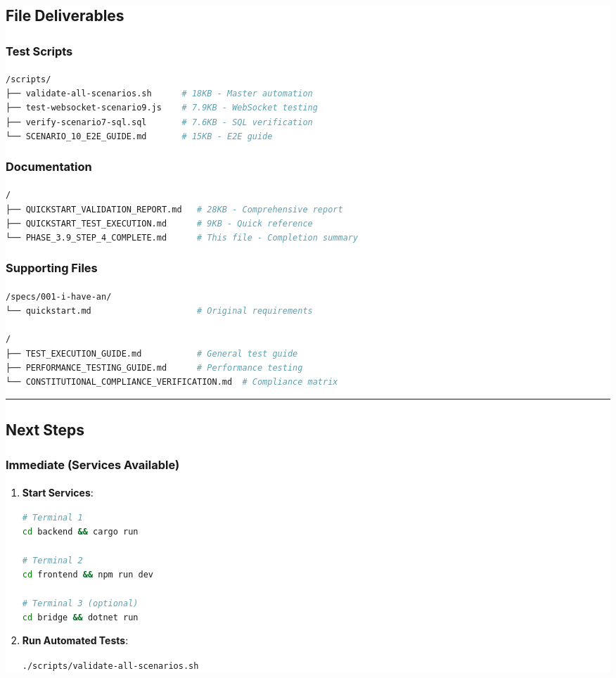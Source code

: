 
## File Deliverables

### Test Scripts

```bash
/scripts/
├── validate-all-scenarios.sh      # 18KB - Master automation
├── test-websocket-scenario9.js    # 7.9KB - WebSocket testing
├── verify-scenario7-sql.sql       # 7.6KB - SQL verification
└── SCENARIO_10_E2E_GUIDE.md       # 15KB - E2E guide
```

### Documentation

```bash
/
├── QUICKSTART_VALIDATION_REPORT.md   # 28KB - Comprehensive report
├── QUICKSTART_TEST_EXECUTION.md      # 9KB - Quick reference
└── PHASE_3.9_STEP_4_COMPLETE.md      # This file - Completion summary
```

### Supporting Files

```bash
/specs/001-i-have-an/
└── quickstart.md                     # Original requirements

/
├── TEST_EXECUTION_GUIDE.md           # General test guide
├── PERFORMANCE_TESTING_GUIDE.md      # Performance testing
└── CONSTITUTIONAL_COMPLIANCE_VERIFICATION.md  # Compliance matrix
```

---

## Next Steps

### Immediate (Services Available)

1. **Start Services**:
   ```bash
   # Terminal 1
   cd backend && cargo run

   # Terminal 2
   cd frontend && npm run dev

   # Terminal 3 (optional)
   cd bridge && dotnet run
   ```

2. **Run Automated Tests**:
   ```bash
   ./scripts/validate-all-scenarios.sh
   ```
